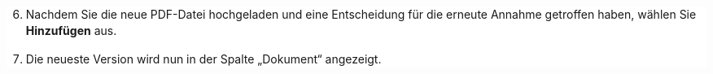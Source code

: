 6. Nachdem Sie die neue PDF-Datei hochgeladen und eine Entscheidung für die erneute Annahme getroffen haben, wählen Sie **Hinzufügen** aus.

7. Die neueste Version wird nun in der Spalte „Dokument“ angezeigt.
